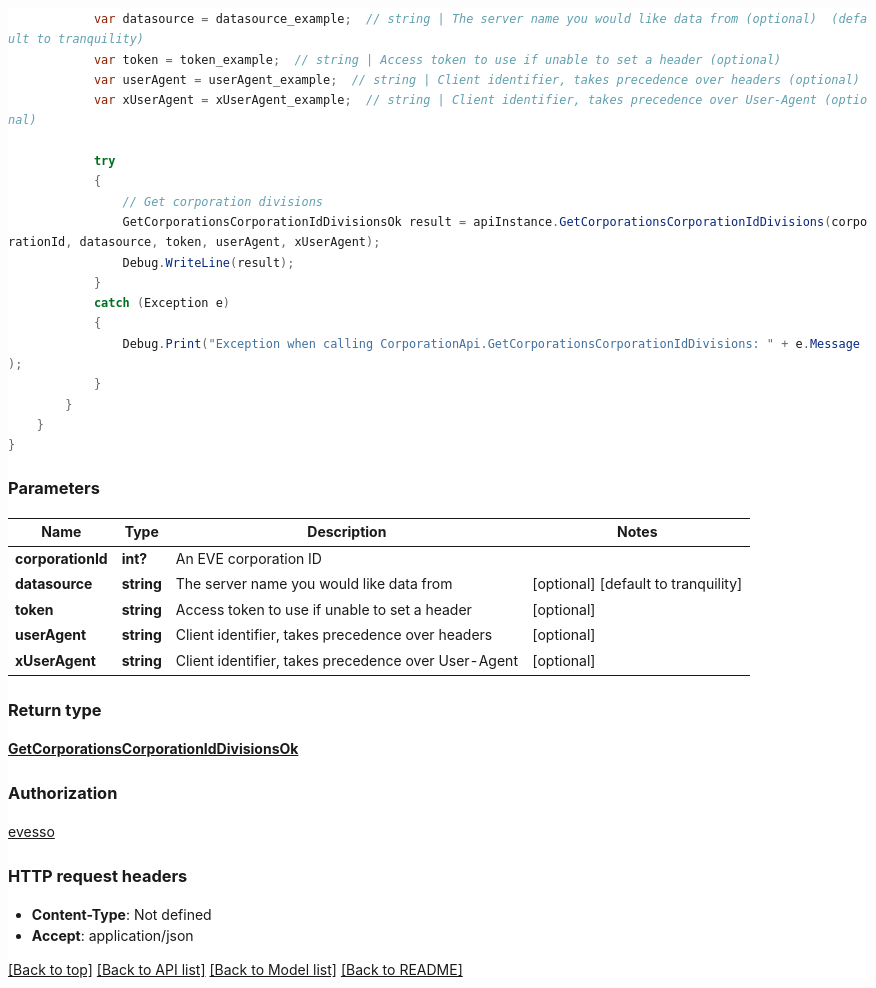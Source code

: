 ```csharp
            var datasource = datasource_example;  // string | The server name you would like data from (optional)  (default to tranquility)
            var token = token_example;  // string | Access token to use if unable to set a header (optional) 
            var userAgent = userAgent_example;  // string | Client identifier, takes precedence over headers (optional) 
            var xUserAgent = xUserAgent_example;  // string | Client identifier, takes precedence over User-Agent (optional) 

            try
            {
                // Get corporation divisions
                GetCorporationsCorporationIdDivisionsOk result = apiInstance.GetCorporationsCorporationIdDivisions(corporationId, datasource, token, userAgent, xUserAgent);
                Debug.WriteLine(result);
            }
            catch (Exception e)
            {
                Debug.Print("Exception when calling CorporationApi.GetCorporationsCorporationIdDivisions: " + e.Message );
            }
        }
    }
}
```

### Parameters

Name | Type | Description  | Notes
------------- | ------------- | ------------- | -------------
 **corporationId** | **int?**| An EVE corporation ID | 
 **datasource** | **string**| The server name you would like data from | [optional] [default to tranquility]
 **token** | **string**| Access token to use if unable to set a header | [optional] 
 **userAgent** | **string**| Client identifier, takes precedence over headers | [optional] 
 **xUserAgent** | **string**| Client identifier, takes precedence over User-Agent | [optional] 

### Return type

[**GetCorporationsCorporationIdDivisionsOk**](GetCorporationsCorporationIdDivisionsOk.md)

### Authorization

[evesso](../README.md#evesso)

### HTTP request headers

 - **Content-Type**: Not defined
 - **Accept**: application/json

[[Back to top]](#) [[Back to API list]](../README.md#documentation-for-api-endpoints) [[Back to Model list]](../README.md#documentation-for-models) [[Back to README]](../README.md)
